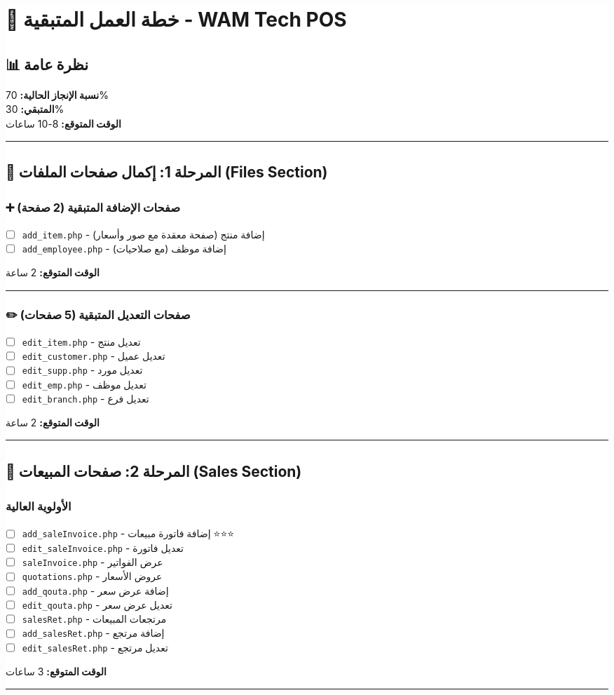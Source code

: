 # 🚀 خطة العمل المتبقية - WAM Tech POS

## 📊 نظرة عامة

**نسبة الإنجاز الحالية:** 70%  
**المتبقي:** 30%  
**الوقت المتوقع:** 8-10 ساعات

---

## 🎯 المرحلة 1: إكمال صفحات الملفات (Files Section)

### ➕ صفحات الإضافة المتبقية (2 صفحة)

- [ ] `add_item.php` - إضافة منتج (صفحة معقدة مع صور وأسعار)
- [ ] `add_employee.php` - إضافة موظف (مع صلاحيات)

**الوقت المتوقع:** 2 ساعة

---

### ✏️ صفحات التعديل المتبقية (5 صفحات)

- [ ] `edit_item.php` - تعديل منتج
- [ ] `edit_customer.php` - تعديل عميل
- [ ] `edit_supp.php` - تعديل مورد
- [ ] `edit_emp.php` - تعديل موظف
- [ ] `edit_branch.php` - تعديل فرع

**الوقت المتوقع:** 2 ساعة

---

## 🎯 المرحلة 2: صفحات المبيعات (Sales Section)

### الأولوية العالية

- [ ] `add_saleInvoice.php` - إضافة فاتورة مبيعات ⭐⭐⭐
- [ ] `edit_saleInvoice.php` - تعديل فاتورة
- [ ] `saleInvoice.php` - عرض الفواتير
- [ ] `quotations.php` - عروض الأسعار
- [ ] `add_qouta.php` - إضافة عرض سعر
- [ ] `edit_qouta.php` - تعديل عرض سعر
- [ ] `salesRet.php` - مرتجعات المبيعات
- [ ] `add_salesRet.php` - إضافة مرتجع
- [ ] `edit_salesRet.php` - تعديل مرتجع

**الوقت المتوقع:** 3 ساعات

---
